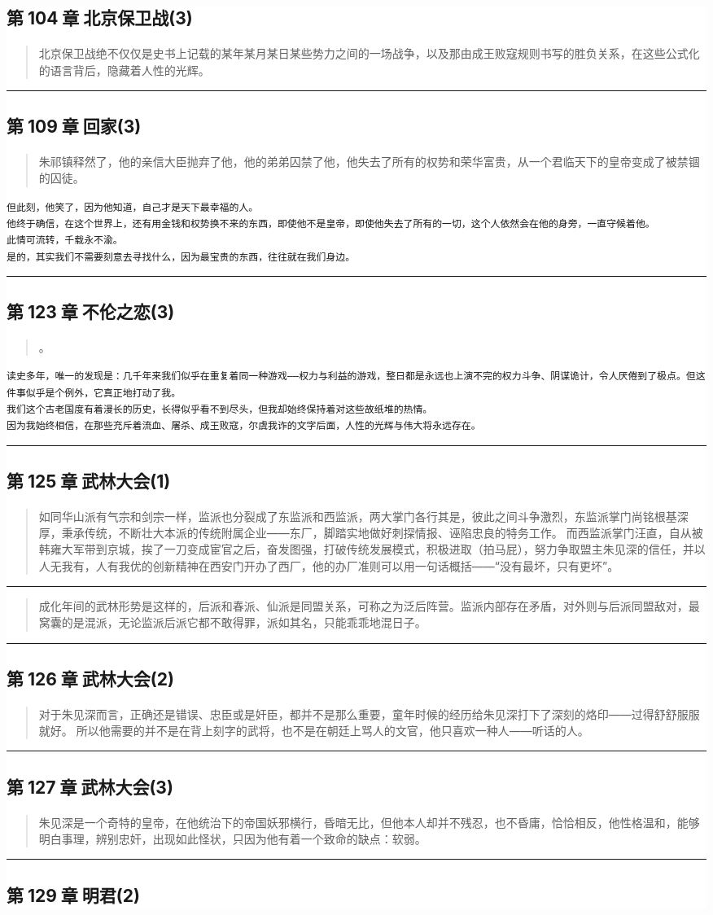 ## 第 104 章 北京保卫战(3)

> 北京保卫战绝不仅仅是史书上记载的某年某月某日某些势力之间的一场战争，以及那由成王败寇规则书写的胜负关系，在这些公式化的语言背后，隐藏着人性的光辉。

<hr>

## 第 109 章 回家(3)

> 朱祁镇释然了，他的亲信大臣抛弃了他，他的弟弟囚禁了他，他失去了所有的权势和荣华富贵，从一个君临天下的皇帝变成了被禁锢的囚徒。

    但此刻，他笑了，因为他知道，自己才是天下最幸福的人。
    他终于确信，在这个世界上，还有用金钱和权势换不来的东西，即使他不是皇帝，即使他失去了所有的一切，这个人依然会在他的身旁，一直守候着他。
    此情可流转，千载永不渝。
    是的，其实我们不需要刻意去寻找什么，因为最宝贵的东西，往往就在我们身边。

<hr>

## 第 123 章 不伦之恋(3)

> 。

    读史多年，唯一的发现是：几千年来我们似乎在重复着同一种游戏——权力与利益的游戏，整日都是永远也上演不完的权力斗争、阴谋诡计，令人厌倦到了极点。但这件事似乎是个例外，它真正地打动了我。
    我们这个古老国度有着漫长的历史，长得似乎看不到尽头，但我却始终保持着对这些故纸堆的热情。
    因为我始终相信，在那些充斥着流血、屠杀、成王败寇，尔虞我诈的文字后面，人性的光辉与伟大将永远存在。

<hr>

## 第 125 章 武林大会(1)

> 如同华山派有气宗和剑宗一样，监派也分裂成了东监派和西监派，两大掌门各行其是，彼此之间斗争激烈，东监派掌门尚铭根基深厚，秉承传统，不断壮大本派的传统附属企业——东厂，脚踏实地做好刺探情报、诬陷忠良的特务工作。
> 而西监派掌门汪直，自从被韩雍大军带到京城，挨了一刀变成宦官之后，奋发图强，打破传统发展模式，积极进取（拍马屁），努力争取盟主朱见深的信任，并以人无我有，人有我优的创新精神在西安门开办了西厂，他的办厂准则可以用一句话概括——“没有最坏，只有更坏”。

<hr>

> 成化年间的武林形势是这样的，后派和春派、仙派是同盟关系，可称之为泛后阵营。监派内部存在矛盾，对外则与后派同盟敌对，最窝囊的是混派，无论监派后派它都不敢得罪，派如其名，只能乖乖地混日子。

<hr>

## 第 126 章 武林大会(2)

> 对于朱见深而言，正确还是错误、忠臣或是奸臣，都并不是那么重要，童年时候的经历给朱见深打下了深刻的烙印——过得舒舒服服就好。 所以他需要的并不是在背上刻字的武将，也不是在朝廷上骂人的文官，他只喜欢一种人——听话的人。

<hr>

## 第 127 章 武林大会(3)

> 朱见深是一个奇特的皇帝，在他统治下的帝国妖邪横行，昏暗无比，但他本人却并不残忍，也不昏庸，恰恰相反，他性格温和，能够明白事理，辨别忠奸，出现如此怪状，只因为他有着一个致命的缺点：软弱。

<hr>

## 第 129 章 明君(2)

